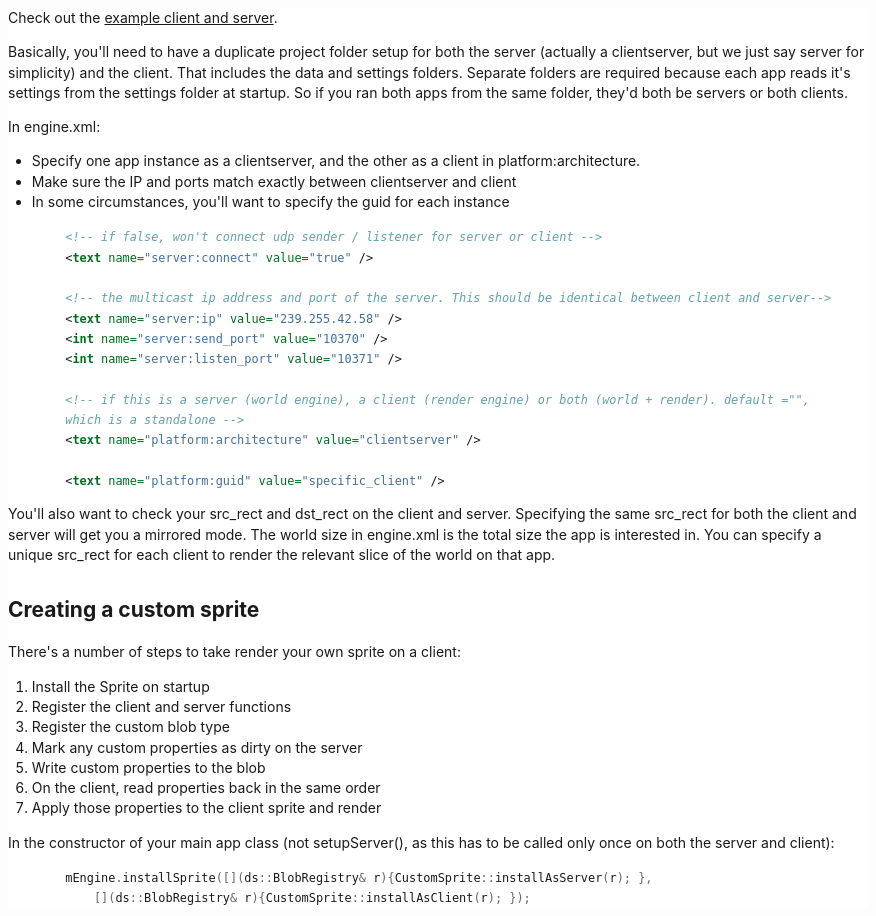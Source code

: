Check out the [example client and server](https://github.com/Downstream/ds_cinder/tree/develop/example/example_client_and_server).

Basically, you'll need to have a duplicate project folder setup for both the server (actually a clientserver, but we just say server for simplicity) and the client. That includes the data and settings folders. Separate folders are required because each app reads it's settings from the settings folder at startup. So if you ran both apps from the same folder, they'd both be servers or both clients. 

In engine.xml:

* Specify one app instance as a clientserver, and the other as a client in platform:architecture. 
* Make sure the IP and ports match exactly between clientserver and client
* In some circumstances, you'll want to specify the guid for each instance

```xml
        <!-- if false, won't connect udp sender / listener for server or client -->
        <text name="server:connect" value="true" />

        <!-- the multicast ip address and port of the server. This should be identical between client and server-->
        <text name="server:ip" value="239.255.42.58" />
        <int name="server:send_port" value="10370" />
        <int name="server:listen_port" value="10371" />

        <!-- if this is a server (world engine), a client (render engine) or both (world + render). default ="", 
        which is a standalone -->
        <text name="platform:architecture" value="clientserver" />
	
        <text name="platform:guid" value="specific_client" />
```

You'll also want to check your src_rect and dst_rect on the client and server. Specifying the same src_rect for both the client and server will get you a mirrored mode. The world size in engine.xml is the total size the app is interested in. You can specify a unique src_rect for each client to render the relevant slice of the world on that app. 

## Creating a custom sprite

There's a number of steps to take render your own sprite on a client:

1. Install the Sprite on startup
2. Register the client and server functions
3. Register the custom blob type
4. Mark any custom properties as dirty on the server
5. Write custom properties to the blob
6. On the client, read properties back in the same order
7. Apply those properties to the client sprite and render

In the constructor of your main app class (not setupServer(), as this has to be called only once on both the server and client):

```c++
        mEngine.installSprite([](ds::BlobRegistry& r){CustomSprite::installAsServer(r); },
            [](ds::BlobRegistry& r){CustomSprite::installAsClient(r); });
```
